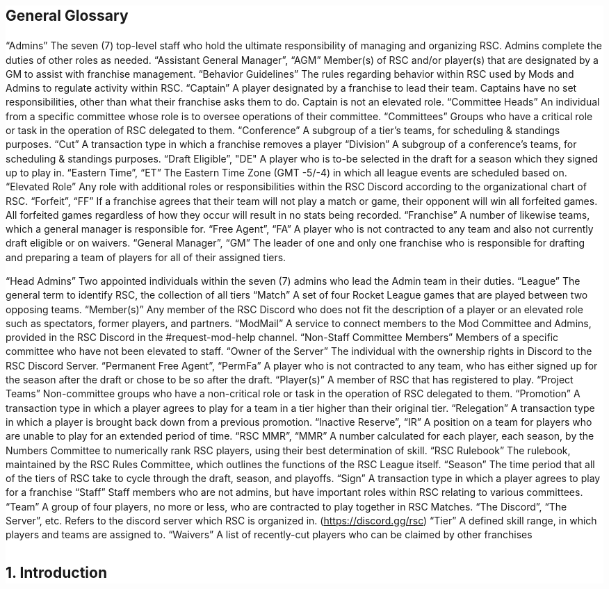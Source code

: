 ## General Glossary

“Admins” The seven (7) top-level staff who hold the ultimate responsibility of managing and organizing RSC. Admins complete the duties of other roles as needed. “Assistant General Manager”, “AGM” Member(s) of RSC and/or player(s) that are designated by a GM to assist with franchise management. “Behavior Guidelines” The rules regarding behavior within RSC used by Mods and Admins to regulate activity within RSC. “Captain” A player designated by a franchise to lead their team. Captains have no set responsibilities, other than what their franchise asks them to do. Captain is not an elevated role. “Committee Heads” An individual from a specific committee whose role is to oversee operations of their committee. “Committees” Groups who have a critical role or task in the operation of RSC delegated to them. “Conference” A subgroup of a tier’s teams, for scheduling & standings purposes. “Cut” A transaction type in which a franchise removes a player “Division” A subgroup of a conference’s teams, for scheduling & standings purposes. “Draft Eligible”, "DE" A player who is to-be selected in the draft for a season which they signed up to play in. “Eastern Time”, “ET” The Eastern Time Zone (GMT -5/-4) in which all league events are scheduled based on. “Elevated Role” Any role with additional roles or responsibilities within the RSC Discord according to the organizational chart of RSC. “Forfeit”, “FF” If a franchise agrees that their team will not play a match or game, their opponent will win all forfeited games. All forfeited games regardless of how they occur will result in no stats being recorded. “Franchise” A number of likewise teams, which a general manager is responsible for. “Free Agent”, “FA” A player who is not contracted to any team and also not currently draft eligible or on waivers. “General Manager”, “GM” The leader of one and only one franchise who is responsible for drafting and preparing a team of players for all of their assigned tiers.


“Head Admins” Two appointed individuals within the seven (7) admins who lead the Admin team in their duties. “League” The general term to identify RSC, the collection of all tiers “Match” A set of four Rocket League games that are played between two opposing teams. “Member(s)” Any member of the RSC Discord who does not fit the description of a player or an elevated role such as spectators, former players, and partners. “ModMail” A service to connect members to the Mod Committee and Admins, provided in the RSC Discord in the #request-mod-help channel. “Non-Staff Committee Members” Members of a specific committee who have not been elevated to staff. “Owner of the Server” The individual with the ownership rights in Discord to the RSC Discord Server. “Permanent Free Agent”, “PermFa” A player who is not contracted to any team, who has either signed up for the season after the draft or chose to be so after the draft. “Player(s)” A member of RSC that has registered to play. “Project Teams” Non-committee groups who have a non-critical role or task in the operation of RSC delegated to them. “Promotion” A transaction type in which a player agrees to play for a team in a tier higher than their original tier. “Relegation” A transaction type in which a player is brought back down from a previous promotion. “Inactive Reserve”, “IR” A position on a team for players who are unable to play for an extended period of time. “RSC MMR”, “MMR” A number calculated for each player, each season, by the Numbers Committee to numerically rank RSC players, using their best determination of skill. “RSC Rulebook” The rulebook, maintained by the RSC Rules Committee, which outlines the functions of the RSC League itself. “Season” The time period that all of the tiers of RSC take to cycle through the draft, season, and playoffs. “Sign” A transaction type in which a player agrees to play for a franchise “Staff” Staff members who are not admins, but have important roles within RSC relating to various committees. “Team” A group of four players, no more or less, who are contracted to play together in RSC Matches. “The Discord”, “The Server”, etc. Refers to the discord server which RSC is organized in. (https://discord.gg/rsc) “Tier” A defined skill range, in which players and teams are assigned to. “Waivers” A list of recently-cut players who can be claimed by other franchises


## 1. Introduction
